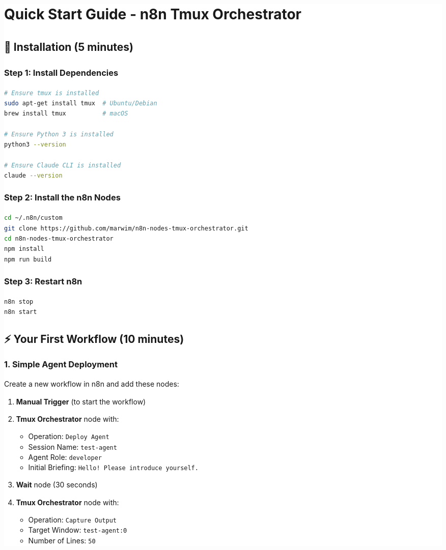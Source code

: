 # Quick Start Guide - n8n Tmux Orchestrator

## 🚀 Installation (5 minutes)

### Step 1: Install Dependencies
```bash
# Ensure tmux is installed
sudo apt-get install tmux  # Ubuntu/Debian
brew install tmux          # macOS

# Ensure Python 3 is installed
python3 --version

# Ensure Claude CLI is installed
claude --version
```

### Step 2: Install the n8n Nodes
```bash
cd ~/.n8n/custom
git clone https://github.com/marwim/n8n-nodes-tmux-orchestrator.git
cd n8n-nodes-tmux-orchestrator
npm install
npm run build
```

### Step 3: Restart n8n
```bash
n8n stop
n8n start
```

## ⚡ Your First Workflow (10 minutes)

### 1. Simple Agent Deployment

Create a new workflow in n8n and add these nodes:

1. **Manual Trigger** (to start the workflow)
2. **Tmux Orchestrator** node with:
   - Operation: `Deploy Agent`
   - Session Name: `test-agent`
   - Agent Role: `developer`
   - Initial Briefing: `Hello! Please introduce yourself.`

3. **Wait** node (30 seconds)
4. **Tmux Orchestrator** node with:
   - Operation: `Capture Output`
   - Target Window: `test-agent:0`
   - Number of Lines: `50`
